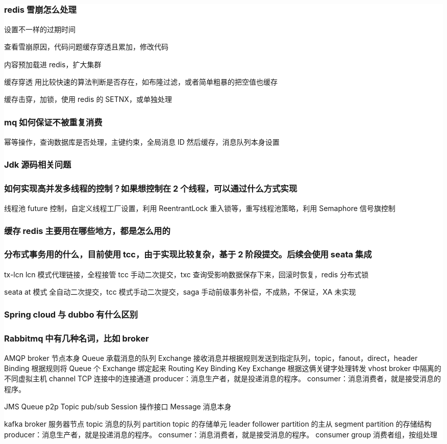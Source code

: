 ### redis 雪崩怎么处理

设置不一样的过期时间

查看雪崩原因，代码问题缓存穿透且累加，修改代码

内容预加载进 redis，扩大集群

缓存穿透 用比较快速的算法判断是否存在，如布隆过滤，或者简单粗暴的把空值也缓存

缓存击穿，加锁，使用 redis 的 SETNX，或单独处理

### mq 如何保证不被重复消费

幂等操作，查询数据库是否处理，主键约束，全局消息 ID 然后缓存，消息队列本身设置

### Jdk 源码相关问题

### 如何实现高并发多线程的控制？如果想控制在 2 个线程，可以通过什么方式实现

线程池 future 控制，自定义线程工厂设置，利用 ReentrantLock 重入锁等，重写线程池策略，利用 Semaphore 信号旗控制

### 缓存 redis 主要用在哪些地方，都是怎么用的

### 分布式事务用的什么，目前使用 tcc，由于实现比较复杂，基于 2 阶段提交。后续会使用 seata 集成

tx-lcn lcn 模式代理链接，全程接管 tcc 手动二次提交，txc 查询受影响数据保存下来，回滚时恢复，redis 分布式锁

seata at 模式 全自动二次提交，tcc 模式手动二次提交，saga 手动前级事务补偿，不成熟，不保证，XA 未实现

### Spring cloud 与 dubbo 有什么区别

### Rabbitmq 中有几种名词，比如 broker

AMQP
broker 节点本身
Queue 承载消息的队列
Exchange 接收消息并根据规则发送到指定队列，topic，fanout，direct，header
Binding 根据规则将 Queue 个 Exchange 绑定起来
Routing Key Binding Key Exchange 根据这俩关键字处理转发
vhost broker 中隔离的不同虚拟主机
channel TCP 连接中的连接通道
producer：消息生产者，就是投递消息的程序。
consumer：消息消费者，就是接受消息的程序。

JMS
Queue p2p
Topic pub/sub
Session 操作接口
Message 消息本身

kafka
broker 服务器节点
topic 消息的队列
partition topic 的存储单元
leader follower partition 的主从
segment partition 的存储结构
producer：消息生产者，就是投递消息的程序。
consumer：消息消费者，就是接受消息的程序。
consumer group 消费者组，按组处理
